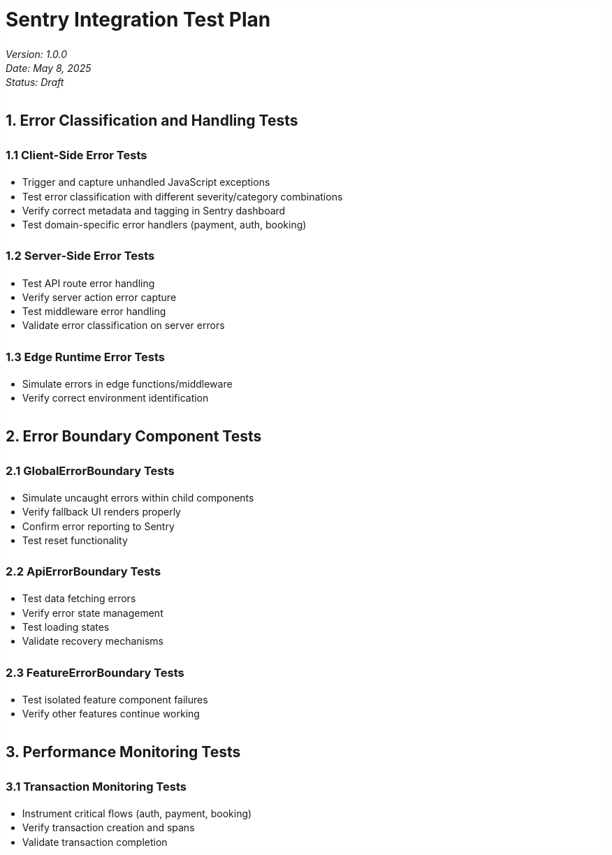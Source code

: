 # Sentry Integration Test Plan

*Version: 1.0.0*  
*Date: May 8, 2025*  
*Status: Draft*

## 1. Error Classification and Handling Tests

### 1.1 Client-Side Error Tests
- Trigger and capture unhandled JavaScript exceptions
- Test error classification with different severity/category combinations
- Verify correct metadata and tagging in Sentry dashboard
- Test domain-specific error handlers (payment, auth, booking)

### 1.2 Server-Side Error Tests
- Test API route error handling
- Verify server action error capture
- Test middleware error handling
- Validate error classification on server errors

### 1.3 Edge Runtime Error Tests
- Simulate errors in edge functions/middleware
- Verify correct environment identification

## 2. Error Boundary Component Tests

### 2.1 GlobalErrorBoundary Tests
- Simulate uncaught errors within child components
- Verify fallback UI renders properly
- Confirm error reporting to Sentry
- Test reset functionality

### 2.2 ApiErrorBoundary Tests
- Test data fetching errors
- Verify error state management
- Test loading states
- Validate recovery mechanisms

### 2.3 FeatureErrorBoundary Tests
- Test isolated feature component failures
- Verify other features continue working

## 3. Performance Monitoring Tests

### 3.1 Transaction Monitoring Tests
- Instrument critical flows (auth, payment, booking)
- Verify transaction creation and spans
- Validate transaction completion
